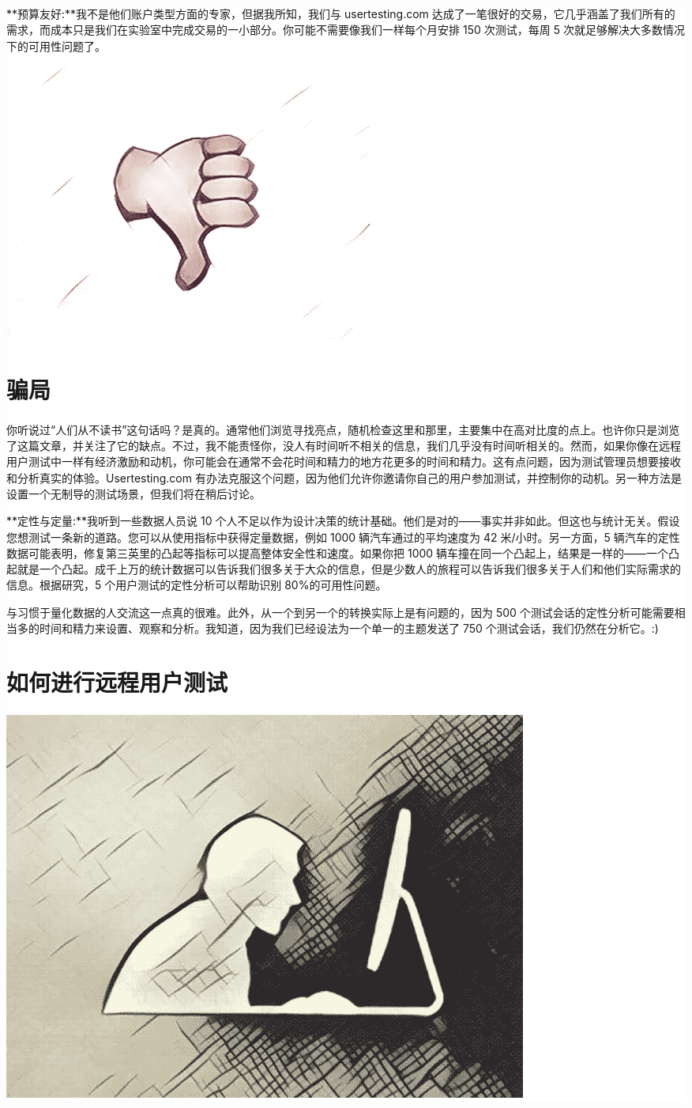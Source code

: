 **预算友好:**我不是他们账户类型方面的专家，但据我所知，我们与 usertesting.com 达成了一笔很好的交易，它几乎涵盖了我们所有的需求，而成本只是我们在实验室中完成交易的一小部分。你可能不需要像我们一样每个月安排 150 次测试，每周 5 次就足够解决大多数情况下的可用性问题了。

![](img/b0b8621f7aed44e08b04955266a14d36.png)

# 骗局

你听说过“人们从不读书”这句话吗？是真的。通常他们浏览寻找亮点，随机检查这里和那里，主要集中在高对比度的点上。也许你只是浏览了这篇文章，并关注了它的缺点。不过，我不能责怪你，没人有时间听不相关的信息，我们几乎没有时间听相关的。然而，如果你像在远程用户测试中一样有经济激励和动机，你可能会在通常不会花时间和精力的地方花更多的时间和精力。这有点问题，因为测试管理员想要接收和分析真实的体验。Usertesting.com 有办法克服这个问题，因为他们允许你邀请你自己的用户参加测试，并控制你的动机。另一种方法是设置一个无制导的测试场景，但我们将在稍后讨论。

**定性与定量:**我听到一些数据人员说 10 个人不足以作为设计决策的统计基础。他们是对的——事实并非如此。但这也与统计无关。假设您想测试一条新的道路。您可以从使用指标中获得定量数据，例如 1000 辆汽车通过的平均速度为 42 米/小时。另一方面，5 辆汽车的定性数据可能表明，修复第三英里的凸起等指标可以提高整体安全性和速度。如果你把 1000 辆车撞在同一个凸起上，结果是一样的——一个凸起就是一个凸起。成千上万的统计数据可以告诉我们很多关于大众的信息，但是少数人的旅程可以告诉我们很多关于人们和他们实际需求的信息。根据研究，5 个用户测试的定性分析可以帮助识别 80%的可用性问题。

与习惯于量化数据的人交流这一点真的很难。此外，从一个到另一个的转换实际上是有问题的，因为 500 个测试会话的定性分析可能需要相当多的时间和精力来设置、观察和分析。我知道，因为我们已经设法为一个单一的主题发送了 750 个测试会话，我们仍然在分析它。:)

# 如何进行远程用户测试

![](img/64fc13394ff9ebc0ba64d8aab4435585.png)